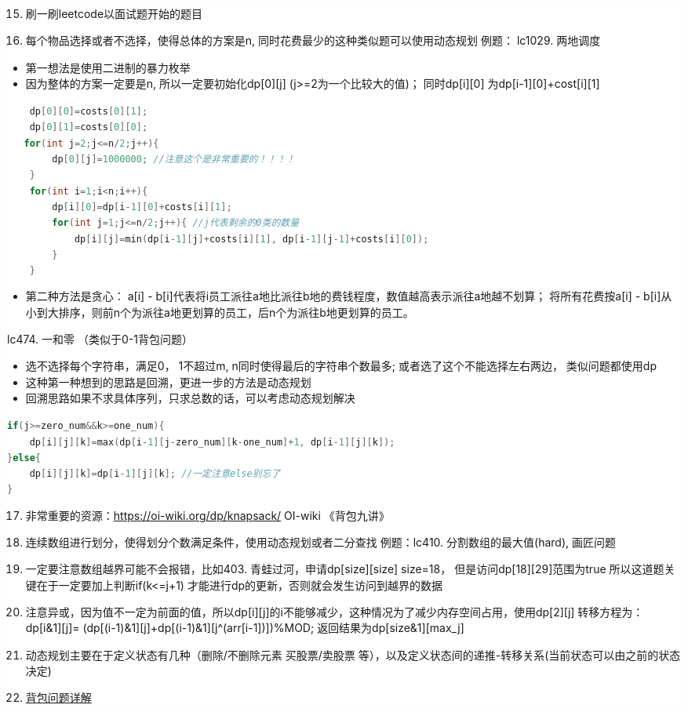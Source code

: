 15. 刷一刷leetcode以面试题开始的题目

16. 每个物品选择或者不选择，使得总体的方案是n, 同时花费最少的这种类似题可以使用动态规划
例题： lc1029. 两地调度
- 第一想法是使用二进制的暴力枚举
- 因为整体的方案一定要是n, 所以一定要初始化dp[0][j] (j>=2为一个比较大的值)； 同时dp[i][0] 为dp[i-1][0]+cost[i][1]
```C++
    dp[0][0]=costs[0][1];
    dp[0][1]=costs[0][0];
   for(int j=2;j<=n/2;j++){
        dp[0][j]=1000000; //注意这个是非常重要的！！！！
    }
    for(int i=1;i<n;i++){
        dp[i][0]=dp[i-1][0]+costs[i][1];
        for(int j=1;j<=n/2;j++){ //j代表剩余的0类的数量
            dp[i][j]=min(dp[i-1][j]+costs[i][1], dp[i-1][j-1]+costs[i][0]);
        }
    }
```
- 第二种方法是贪心：
    a[i] - b[i]代表将i员工派往a地比派往b地的费钱程度，数值越高表示派往a地越不划算；
    将所有花费按a[i] - b[i]从小到大排序，则前n个为派往a地更划算的员工，后n个为派往b地更划算的员工。

lc474. 一和零 （类似于0-1背包问题）
- 选不选择每个字符串，满足0， 1不超过m, n同时使得最后的字符串个数最多; 或者选了这个不能选择左右两边， 类似问题都使用dp
- 这种第一种想到的思路是回溯，更进一步的方法是动态规划
- 回溯思路如果不求具体序列，只求总数的话，可以考虑动态规划解决
```C++
if(j>=zero_num&&k>=one_num){
    dp[i][j][k]=max(dp[i-1][j-zero_num][k-one_num]+1, dp[i-1][j][k]);
}else{
    dp[i][j][k]=dp[i-1][j][k]; //一定注意else别忘了
}
```


17. 非常重要的资源：https://oi-wiki.org/dp/knapsack/ 
OI-wiki  《背包九讲》

18. 连续数组进行划分，使得划分个数满足条件，使用动态规划或者二分查找
例题：lc410. 分割数组的最大值(hard), 画匠问题

19. 一定要注意数组越界可能不会报错，比如403. 青蛙过河，申请dp[size][size] size=18， 但是访问dp[18][29]范围为true
所以这道题关键在于一定要加上判断if(k<=j+1) 才能进行dp的更新，否则就会发生访问到越界的数据


20.  注意异或，因为值不一定为前面的值，所以dp[i][j]的i不能够减少，这种情况为了减少内存空间占用，使用dp[2][j]
转移方程为：
dp[i&1][j]= (dp[(i-1)&1][j]+dp[(i-1)&1][j^(arr[i-1])])%MOD;
返回结果为dp[size&1][max_j]


21. 动态规划主要在于定义状态有几种（删除/不删除元素  买股票/卖股票 等），以及定义状态间的递推-转移关系(当前状态可以由之前的状态决定)


22. [背包问题详解](https://leetcode.cn/problems/number-of-dice-rolls-with-target-sum/solution/dong-tai-gui-hua-bei-bao-wen-ti-yun-yong-axtf/)

